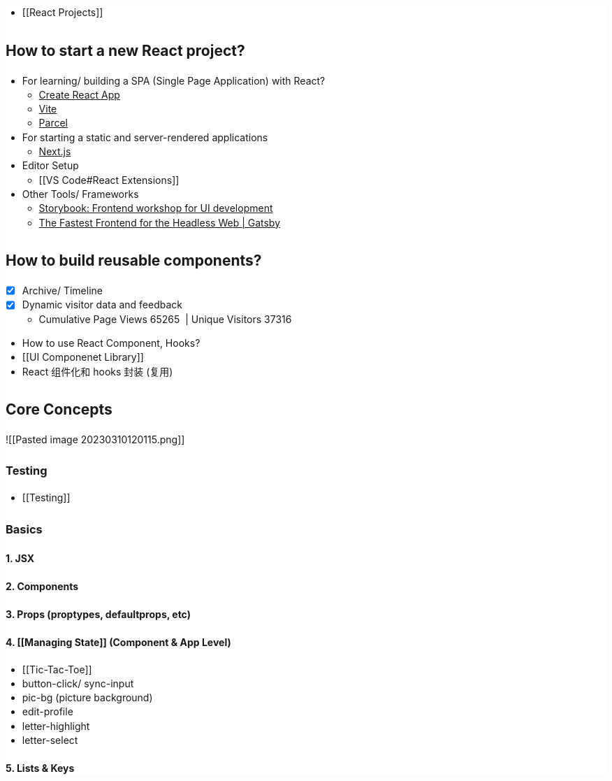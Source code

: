 - [[React Projects]]

## How to start a new React project?

- For learning/ building a SPA (Single Page Application) with React?
  - [Create React App](https://create-react-app.dev/)
  - [Vite](https://vitejs.dev/guide/)
  - [Parcel](https://parceljs.org/getting-DateStarted/webapp/)
- For starting a static and server-rendered applications
  - [Next.js](https://nextjs.org/)
- Editor Setup
  - [[VS Code#React Extensions]]
- Other Tools/ Frameworks
  - [Storybook: Frontend workshop for UI development](https://storybook.js.org/)
  - [The Fastest Frontend for the Headless Web | Gatsby](https://www.gatsbyjs.com/)

## How to build reusable components?

- [x] Archive/ Timeline
- [x] Dynamic visitor data and feedback
  - Cumulative Page Views 65265  | Unique Visitors 37316
- How to use React Component, Hooks?
- [[UI Componenet Library]]
- React 组件化和 hooks 封装 (复用)

## Core Concepts

![[Pasted image 20230310120115.png]]

### Testing

- [[Testing]]

### Basics

#### 1. JSX

#### 2. Components

#### 3. Props (proptypes, defaultprops, etc)

#### 4. [[Managing State]] (Component & App Level)

- [[Tic-Tac-Toe]]
- button-click/ sync-input
- pic-bg (picture background)
- edit-profile
- letter-highlight
- letter-select

#### 5. Lists & Keys
